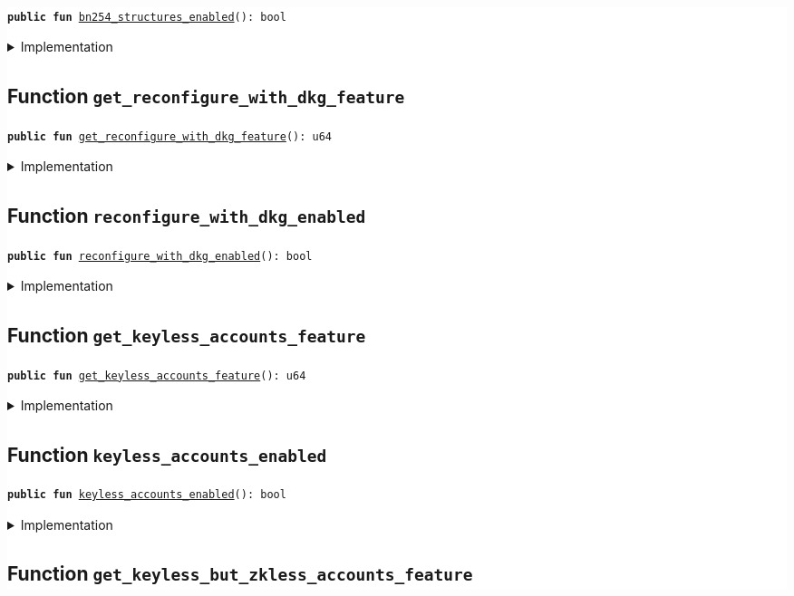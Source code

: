 

<pre><code><b>public</b> <b>fun</b> <a href="features.md#0x1_features_bn254_structures_enabled">bn254_structures_enabled</a>(): bool<br /></code></pre>



<details><summary>Implementation</summary></details>

<a id="0x1_features_get_reconfigure_with_dkg_feature"></a>

## Function `get_reconfigure_with_dkg_feature`



<pre><code><b>public</b> <b>fun</b> <a href="features.md#0x1_features_get_reconfigure_with_dkg_feature">get_reconfigure_with_dkg_feature</a>(): u64<br /></code></pre>



<details><summary>Implementation</summary></details>

<a id="0x1_features_reconfigure_with_dkg_enabled"></a>

## Function `reconfigure_with_dkg_enabled`



<pre><code><b>public</b> <b>fun</b> <a href="features.md#0x1_features_reconfigure_with_dkg_enabled">reconfigure_with_dkg_enabled</a>(): bool<br /></code></pre>



<details><summary>Implementation</summary></details>

<a id="0x1_features_get_keyless_accounts_feature"></a>

## Function `get_keyless_accounts_feature`



<pre><code><b>public</b> <b>fun</b> <a href="features.md#0x1_features_get_keyless_accounts_feature">get_keyless_accounts_feature</a>(): u64<br /></code></pre>



<details><summary>Implementation</summary></details>

<a id="0x1_features_keyless_accounts_enabled"></a>

## Function `keyless_accounts_enabled`



<pre><code><b>public</b> <b>fun</b> <a href="features.md#0x1_features_keyless_accounts_enabled">keyless_accounts_enabled</a>(): bool<br /></code></pre>



<details><summary>Implementation</summary></details>

<a id="0x1_features_get_keyless_but_zkless_accounts_feature"></a>

## Function `get_keyless_but_zkless_accounts_feature`
